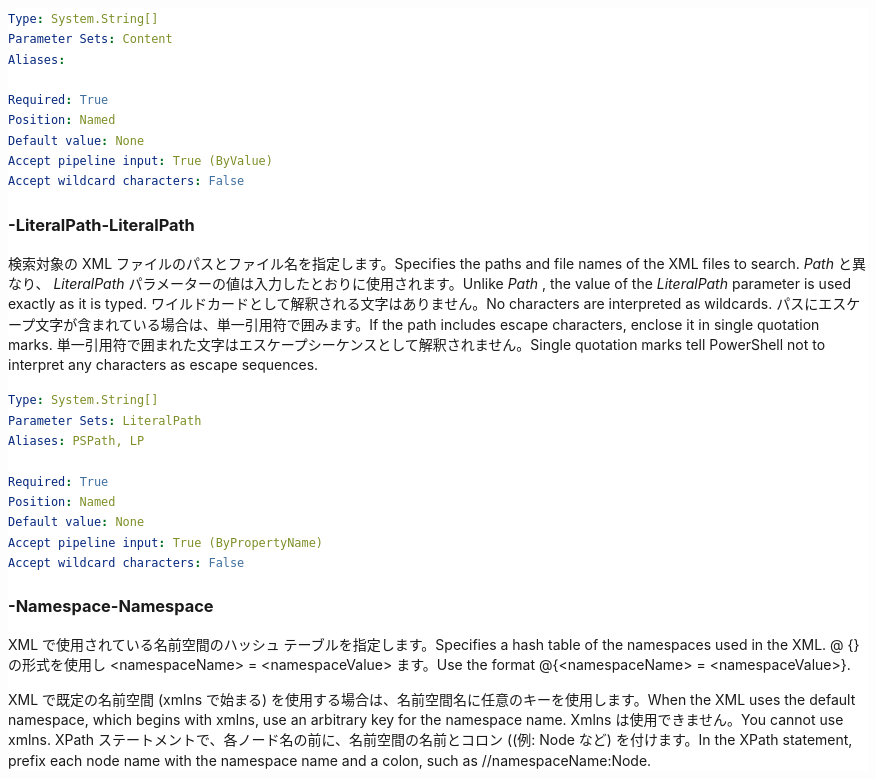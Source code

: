 ```yaml
Type: System.String[]
Parameter Sets: Content
Aliases:

Required: True
Position: Named
Default value: None
Accept pipeline input: True (ByValue)
Accept wildcard characters: False
```

### <span data-ttu-id="0be1d-151">-LiteralPath</span><span class="sxs-lookup"><span data-stu-id="0be1d-151">-LiteralPath</span></span>

<span data-ttu-id="0be1d-152">検索対象の XML ファイルのパスとファイル名を指定します。</span><span class="sxs-lookup"><span data-stu-id="0be1d-152">Specifies the paths and file names of the XML files to search.</span></span>
<span data-ttu-id="0be1d-153">*Path* と異なり、 *LiteralPath* パラメーターの値は入力したとおりに使用されます。</span><span class="sxs-lookup"><span data-stu-id="0be1d-153">Unlike *Path* , the value of the *LiteralPath* parameter is used exactly as it is typed.</span></span>
<span data-ttu-id="0be1d-154">ワイルドカードとして解釈される文字はありません。</span><span class="sxs-lookup"><span data-stu-id="0be1d-154">No characters are interpreted as wildcards.</span></span>
<span data-ttu-id="0be1d-155">パスにエスケープ文字が含まれている場合は、単一引用符で囲みます。</span><span class="sxs-lookup"><span data-stu-id="0be1d-155">If the path includes escape characters, enclose it in single quotation marks.</span></span>
<span data-ttu-id="0be1d-156">単一引用符で囲まれた文字はエスケープシーケンスとして解釈されません。</span><span class="sxs-lookup"><span data-stu-id="0be1d-156">Single quotation marks tell PowerShell not to interpret any characters as escape sequences.</span></span>

```yaml
Type: System.String[]
Parameter Sets: LiteralPath
Aliases: PSPath, LP

Required: True
Position: Named
Default value: None
Accept pipeline input: True (ByPropertyName)
Accept wildcard characters: False
```

### <span data-ttu-id="0be1d-157">-Namespace</span><span class="sxs-lookup"><span data-stu-id="0be1d-157">-Namespace</span></span>

<span data-ttu-id="0be1d-158">XML で使用されている名前空間のハッシュ テーブルを指定します。</span><span class="sxs-lookup"><span data-stu-id="0be1d-158">Specifies a hash table of the namespaces used in the XML.</span></span>
<span data-ttu-id="0be1d-159">@ {} の形式を使用し \<namespaceName\>  =  \<namespaceValue\> ます。</span><span class="sxs-lookup"><span data-stu-id="0be1d-159">Use the format @{\<namespaceName\> = \<namespaceValue\>}.</span></span>

<span data-ttu-id="0be1d-160">XML で既定の名前空間 (xmlns で始まる) を使用する場合は、名前空間名に任意のキーを使用します。</span><span class="sxs-lookup"><span data-stu-id="0be1d-160">When the XML uses the default namespace, which begins with xmlns, use an arbitrary key for the namespace name.</span></span>
<span data-ttu-id="0be1d-161">Xmlns は使用できません。</span><span class="sxs-lookup"><span data-stu-id="0be1d-161">You cannot use xmlns.</span></span>
<span data-ttu-id="0be1d-162">XPath ステートメントで、各ノード名の前に、名前空間の名前とコロン ((例: Node など) を付けます。</span><span class="sxs-lookup"><span data-stu-id="0be1d-162">In the XPath statement, prefix each node name with the namespace name and a colon, such as //namespaceName:Node.</span></span>
